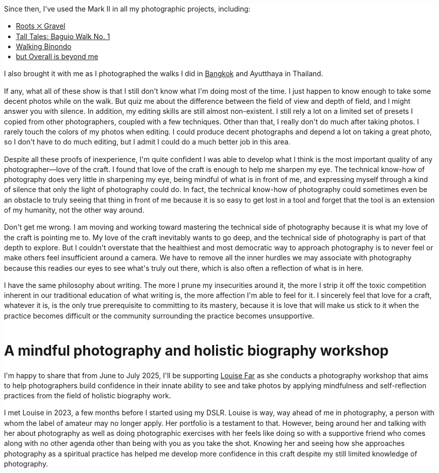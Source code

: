 Since then, I've used the Mark II in all my photographic projects, including:

- [Roots ྾ Gravel](rxg1)
- [Tall Tales: Baguio Walk No. 1](tt1)
- [Walking Binondo](tlw/031)
- [but Overall is beyond me](boibm)

I also brought it with me as I photographed the walks I did in [Bangkok](tlw/040) and Ayutthaya in Thailand.

If any, what all of these show is that I still don't know what I'm doing most of the time. I just happen to know enough to take some decent photos while on the walk. But quiz me about the difference between the field of view and depth of field, and I might answer you with silence. In addition, my editing skills are still almost non-existent. I still rely a lot on a limited set of presets I copied from other photographers, coupled with a few techniques. Other than that, I really don't do much after taking photos. I rarely touch the colors of my photos when editing. I could produce decent photographs and depend a lot on taking a great photo, so I don't have to do much editing, but I admit I could do a much better job in this area.

Despite all these proofs of inexperience, I'm quite confident I was able to develop what I think is the most important quality of any photographer—love of the craft. I found that love of the craft is enough to help me sharpen my eye. The technical know-how of photography does very little in sharpening my eye, being mindful of what is in front of me, and expressing myself through a kind of silence that only the light of photography could do. In fact, the technical know-how of photography could sometimes even be an obstacle to truly seeing that thing in front of me because it is so easy to get lost in a tool and forget that the tool is an extension of my humanity, not the other way around.

Don't get me wrong. I am moving and working toward mastering the technical side of photography because it is what my love of the craft is pointing me to. My love of the craft inevitably wants to go deep, and the technical side of photography is part of that depth to explore. But I couldn't overstate that the healthiest and most democratic way to approach photography is to never feel or make others feel insufficient around a camera. We have to remove all the inner hurdles we may associate with photography because this readies our eyes to see what's truly out there, which is also often a reflection of what is in here.

I have the same philosophy about writing. The more I prune my insecurities around it, the more I strip it off the toxic competition inherent in our traditional education of what writing is, the more affection I'm able to feel for it. I sincerely feel that love for a craft, whatever it is, is the only true prerequisite to committing to its mastery, because it is love that will make us stick to it when the practice becomes difficult or the community surrounding the practice becomes unsupportive.

# A mindful photography and holistic biography workshop

I'm happy to share that from June to July 2025, I'll be supporting [Louise Far](https://makingvisiblewithlouise.com/) as she conducts a photography workshop that aims to help photographers build confidence in their innate ability to see and take photos by applying mindfulness and self-reflection practices from the field of holistic biography work.

I met Louise in 2023, a few months before I started using my DSLR. Louise is way, way ahead of me in photography, a person with whom the label of amateur may no longer apply. Her portfolio is a testament to that. However, being around her and talking with her about photography as well as doing photographic exercises with her feels like doing so with a supportive friend who comes along with no other agenda other than being with you as you take the shot. Knowing her and seeing how she approaches photography as a spiritual practice has helped me develop more confidence in this craft despite my still limited knowledge of photography.
